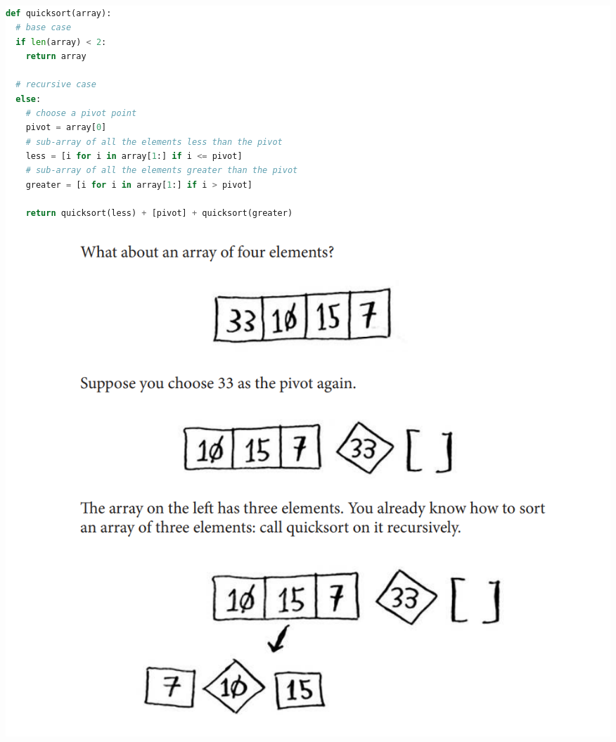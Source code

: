 ```py
def quicksort(array):
  # base case
  if len(array) < 2:
    return array

  # recursive case
  else:
    # choose a pivot point
    pivot = array[0]
    # sub-array of all the elements less than the pivot
    less = [i for i in array[1:] if i <= pivot]
    # sub-array of all the elements greater than the pivot
    greater = [i for i in array[1:] if i > pivot]

    return quicksort(less) + [pivot] + quicksort(greater)
```

![quick sort](./img/quick-sort-1.png)
